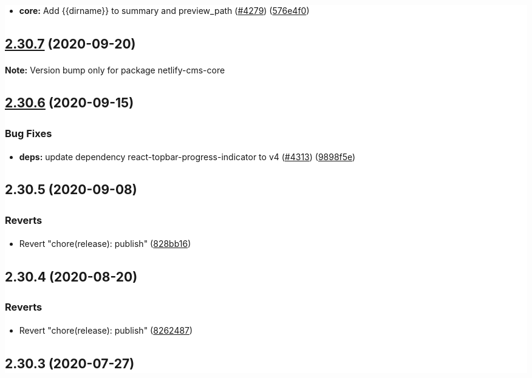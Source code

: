 * **core:** Add {{dirname}} to summary and preview_path ([#4279](https://github.com/netlify/netlify-cms/tree/master/packages/netlify-cms-core/issues/4279)) ([576e4f0](https://github.com/netlify/netlify-cms/tree/master/packages/netlify-cms-core/commit/576e4f0f1a158d6b587587c52fb288d8f6eea89f))





## [2.30.7](https://github.com/netlify/netlify-cms/tree/master/packages/netlify-cms-core/compare/netlify-cms-core@2.30.6...netlify-cms-core@2.30.7) (2020-09-20)

**Note:** Version bump only for package netlify-cms-core





## [2.30.6](https://github.com/netlify/netlify-cms/tree/master/packages/netlify-cms-core/compare/netlify-cms-core@2.30.5...netlify-cms-core@2.30.6) (2020-09-15)


### Bug Fixes

* **deps:** update dependency react-topbar-progress-indicator to v4 ([#4313](https://github.com/netlify/netlify-cms/tree/master/packages/netlify-cms-core/issues/4313)) ([9898f5e](https://github.com/netlify/netlify-cms/tree/master/packages/netlify-cms-core/commit/9898f5e3286d3faa768759042ce5fe5918d84ec9))





## 2.30.5 (2020-09-08)


### Reverts

* Revert "chore(release): publish" ([828bb16](https://github.com/netlify/netlify-cms/tree/master/packages/netlify-cms-core/commit/828bb16415b8c22a34caa19c50c38b24ffe9ceae))





## 2.30.4 (2020-08-20)


### Reverts

* Revert "chore(release): publish" ([8262487](https://github.com/netlify/netlify-cms/tree/master/packages/netlify-cms-core/commit/82624879ccbcb16610090041db28f00714d924c8))





## 2.30.3 (2020-07-27)
